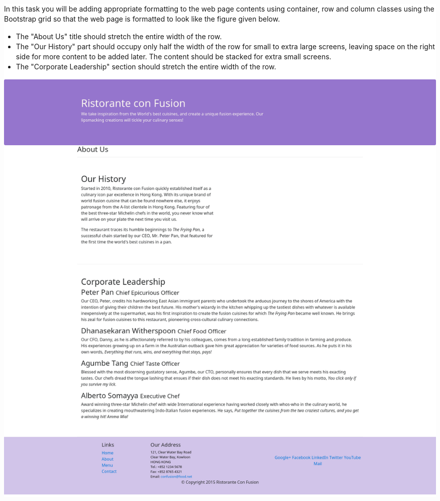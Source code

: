In this task you will be adding appropriate formatting to the web page contents using container, row and column classes using the Bootstrap grid so that the web page is formatted to look like the figure given below.

* The "About Us" title should stretch the entire width of the row.
* The "Our History" part should occupy only half the width of the row for small to extra large screens, leaving space on the right side for more content to be added later. The content should be stacked for extra small screens.
* The "Corporate Leadership" section should stretch the entire width of the row.

![Web page for normal screen size](img/normal-size.png?raw=true "Web page for normal screen size")
